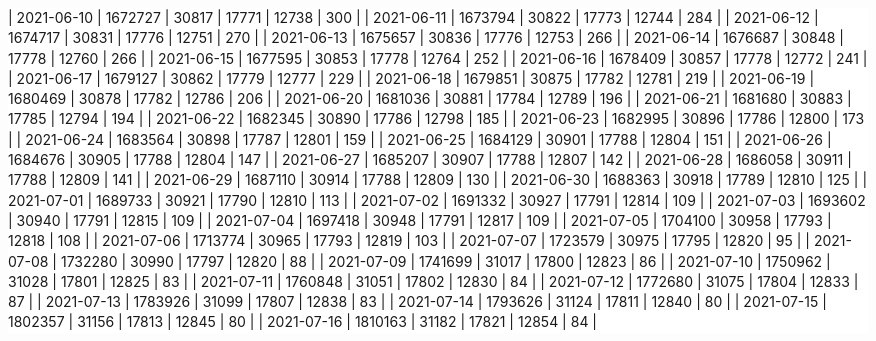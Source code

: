 | 2021-06-10 | 1672727 | 30817 | 17771 | 12738 | 300 |
| 2021-06-11 | 1673794 | 30822 | 17773 | 12744 | 284 |
| 2021-06-12 | 1674717 | 30831 | 17776 | 12751 | 270 |
| 2021-06-13 | 1675657 | 30836 | 17776 | 12753 | 266 |
| 2021-06-14 | 1676687 | 30848 | 17778 | 12760 | 266 |
| 2021-06-15 | 1677595 | 30853 | 17778 | 12764 | 252 |
| 2021-06-16 | 1678409 | 30857 | 17778 | 12772 | 241 |
| 2021-06-17 | 1679127 | 30862 | 17779 | 12777 | 229 |
| 2021-06-18 | 1679851 | 30875 | 17782 | 12781 | 219 |
| 2021-06-19 | 1680469 | 30878 | 17782 | 12786 | 206 |
| 2021-06-20 | 1681036 | 30881 | 17784 | 12789 | 196 |
| 2021-06-21 | 1681680 | 30883 | 17785 | 12794 | 194 |
| 2021-06-22 | 1682345 | 30890 | 17786 | 12798 | 185 |
| 2021-06-23 | 1682995 | 30896 | 17786 | 12800 | 173 |
| 2021-06-24 | 1683564 | 30898 | 17787 | 12801 | 159 |
| 2021-06-25 | 1684129 | 30901 | 17788 | 12804 | 151 |
| 2021-06-26 | 1684676 | 30905 | 17788 | 12804 | 147 |
| 2021-06-27 | 1685207 | 30907 | 17788 | 12807 | 142 |
| 2021-06-28 | 1686058 | 30911 | 17788 | 12809 | 141 |
| 2021-06-29 | 1687110 | 30914 | 17788 | 12809 | 130 |
| 2021-06-30 | 1688363 | 30918 | 17789 | 12810 | 125 |
| 2021-07-01 | 1689733 | 30921 | 17790 | 12810 | 113 |
| 2021-07-02 | 1691332 | 30927 | 17791 | 12814 | 109 |
| 2021-07-03 | 1693602 | 30940 | 17791 | 12815 | 109 |
| 2021-07-04 | 1697418 | 30948 | 17791 | 12817 | 109 |
| 2021-07-05 | 1704100 | 30958 | 17793 | 12818 | 108 |
| 2021-07-06 | 1713774 | 30965 | 17793 | 12819 | 103 |
| 2021-07-07 | 1723579 | 30975 | 17795 | 12820 | 95 |
| 2021-07-08 | 1732280 | 30990 | 17797 | 12820 | 88 |
| 2021-07-09 | 1741699 | 31017 | 17800 | 12823 | 86 |
| 2021-07-10 | 1750962 | 31028 | 17801 | 12825 | 83 |
| 2021-07-11 | 1760848 | 31051 | 17802 | 12830 | 84 |
| 2021-07-12 | 1772680 | 31075 | 17804 | 12833 | 87 |
| 2021-07-13 | 1783926 | 31099 | 17807 | 12838 | 83 |
| 2021-07-14 | 1793626 | 31124 | 17811 | 12840 | 80 |
| 2021-07-15 | 1802357 | 31156 | 17813 | 12845 | 80 |
| 2021-07-16 | 1810163 | 31182 | 17821 | 12854 | 84 |